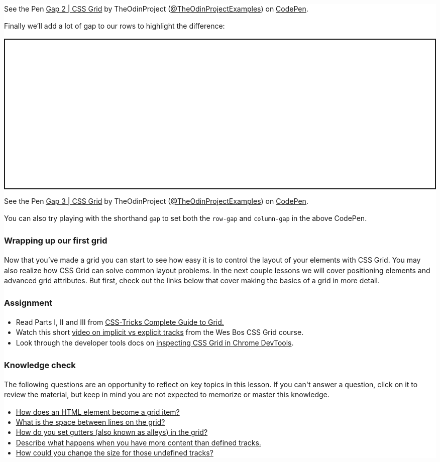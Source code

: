   <span>See the Pen <a href="https://codepen.io/TheOdinProjectExamples/pen/wvrBazJ">
  Gap 2 | CSS Grid</a> by TheOdinProject (<a href="https://codepen.io/TheOdinProjectExamples">@TheOdinProjectExamples</a>)
  on <a href="https://codepen.io">CodePen</a>.</span>

</p>

<script async src="https://cpwebassets.codepen.io/assets/embed/ei.js"></script>

Finally we’ll add a lot of gap to our rows to highlight the difference:

<p class="codepen" data-height="300" data-theme-id="dark" data-default-tab="css,result" data-slug-hash="abLzOmX" data-editable="true" data-user="TheOdinProjectExamples" style="height: 300px; box-sizing: border-box; display: flex; align-items: center; justify-content: center; border: 2px solid; margin: 1em 0; padding: 1em;">

  <span>See the Pen <a href="https://codepen.io/TheOdinProjectExamples/pen/abLzOmX">
  Gap 3 | CSS Grid</a> by TheOdinProject (<a href="https://codepen.io/TheOdinProjectExamples">@TheOdinProjectExamples</a>)
  on <a href="https://codepen.io">CodePen</a>.</span>

</p>

<script async src="https://cpwebassets.codepen.io/assets/embed/ei.js"></script>

You can also try playing with the shorthand `gap` to set both the `row-gap` and `column-gap` in the above CodePen.

### Wrapping up our first grid

Now that you’ve made a grid you can start to see how easy it is to control the layout of your elements with CSS Grid. You may also realize how CSS Grid can solve common layout problems. In the next couple lessons we will cover positioning elements and advanced grid attributes. But first, check out the links below that cover making the basics of a grid in more detail.

### Assignment

<div class="lesson-content__panel" markdown="1">

- Read Parts I, II and III from [CSS-Tricks Complete Guide to Grid.](https://css-tricks.com/snippets/css/complete-guide-grid/)
- Watch this short [video on implicit vs explicit tracks](https://www.youtube.com/watch?v=8_153Zz4YI8&ab_channel=WesBos) from the Wes Bos CSS Grid course.
- Look through the developer tools docs on [inspecting CSS Grid in Chrome DevTools](https://developer.chrome.com/docs/devtools/css/grid/).

</div>

### Knowledge check

The following questions are an opportunity to reflect on key topics in this lesson. If you can't answer a question, click on it to review the material, but keep in mind you are not expected to memorize or master this knowledge.

- [How does an HTML element become a grid item?](#setting-up-a-grid)
- [What is the space between lines on the grid?](#columns-and-rows)
- [How do you set gutters (also known as alleys) in the grid?](#gap)
- [Describe what happens when you have more content than defined tracks.](#explicit-vs-implicit-grid)
- [How could you change the size for those undefined tracks?](#explicit-vs-implicit-grid)

